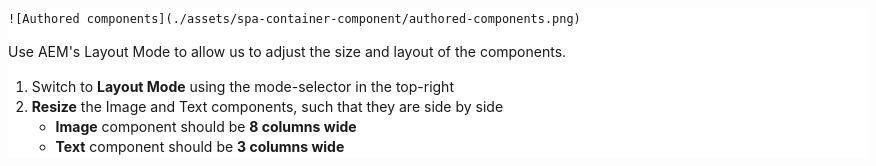     ![Authored components](./assets/spa-container-component/authored-components.png)

   Use AEM's Layout Mode to allow us to adjust the size and layout of the components.
    
1.  Switch to __Layout Mode__ using the mode-selector in the top-right
1.  __Resize__ the Image and Text components, such that  they are side by side
    + __Image__ component should be __8 columns wide__
    + __Text__ component should be __3 columns wide__

